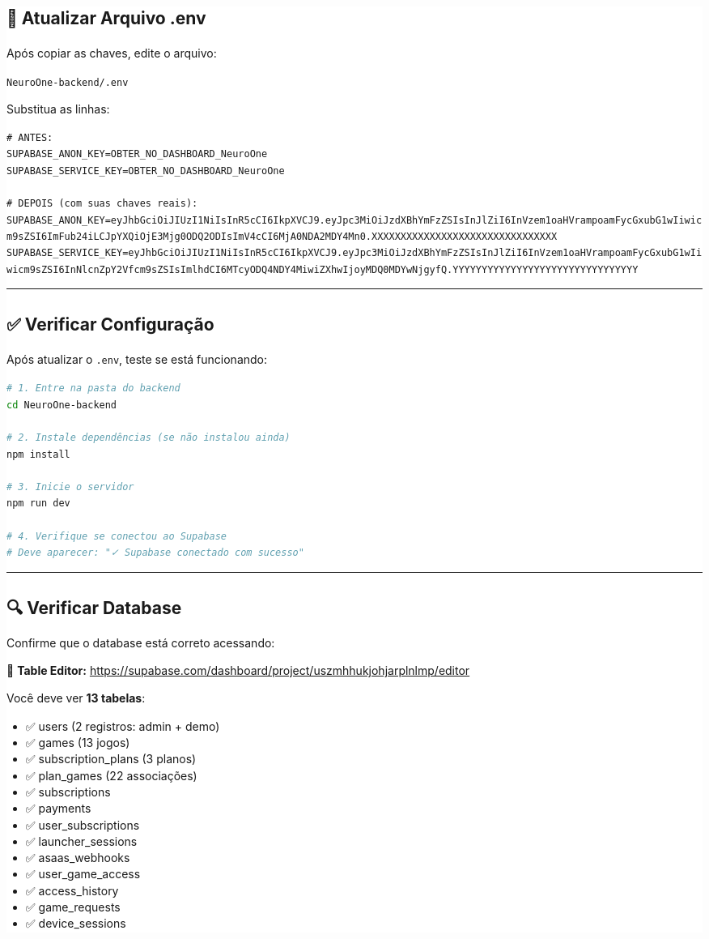 
## 📝 Atualizar Arquivo .env

Após copiar as chaves, edite o arquivo:

```bash
NeuroOne-backend/.env
```

Substitua as linhas:

```env
# ANTES:
SUPABASE_ANON_KEY=OBTER_NO_DASHBOARD_NeuroOne
SUPABASE_SERVICE_KEY=OBTER_NO_DASHBOARD_NeuroOne

# DEPOIS (com suas chaves reais):
SUPABASE_ANON_KEY=eyJhbGciOiJIUzI1NiIsInR5cCI6IkpXVCJ9.eyJpc3MiOiJzdXBhYmFzZSIsInJlZiI6InVzem1oaHVrampoamFycGxubG1wIiwicm9sZSI6ImFub24iLCJpYXQiOjE3Mjg0ODQ2ODIsImV4cCI6MjA0NDA2MDY4Mn0.XXXXXXXXXXXXXXXXXXXXXXXXXXXXXXXX
SUPABASE_SERVICE_KEY=eyJhbGciOiJIUzI1NiIsInR5cCI6IkpXVCJ9.eyJpc3MiOiJzdXBhYmFzZSIsInJlZiI6InVzem1oaHVrampoamFycGxubG1wIiwicm9sZSI6InNlcnZpY2Vfcm9sZSIsImlhdCI6MTcyODQ4NDY4MiwiZXhwIjoyMDQ0MDYwNjgyfQ.YYYYYYYYYYYYYYYYYYYYYYYYYYYYYYYY
```

---

## ✅ Verificar Configuração

Após atualizar o `.env`, teste se está funcionando:

```bash
# 1. Entre na pasta do backend
cd NeuroOne-backend

# 2. Instale dependências (se não instalou ainda)
npm install

# 3. Inicie o servidor
npm run dev

# 4. Verifique se conectou ao Supabase
# Deve aparecer: "✓ Supabase conectado com sucesso"
```

---

## 🔍 Verificar Database

Confirme que o database está correto acessando:

🔗 **Table Editor:** https://supabase.com/dashboard/project/uszmhhukjohjarplnlmp/editor

Você deve ver **13 tabelas**:
- ✅ users (2 registros: admin + demo)
- ✅ games (13 jogos)
- ✅ subscription_plans (3 planos)
- ✅ plan_games (22 associações)
- ✅ subscriptions
- ✅ payments
- ✅ user_subscriptions
- ✅ launcher_sessions
- ✅ asaas_webhooks
- ✅ user_game_access
- ✅ access_history
- ✅ game_requests
- ✅ device_sessions
